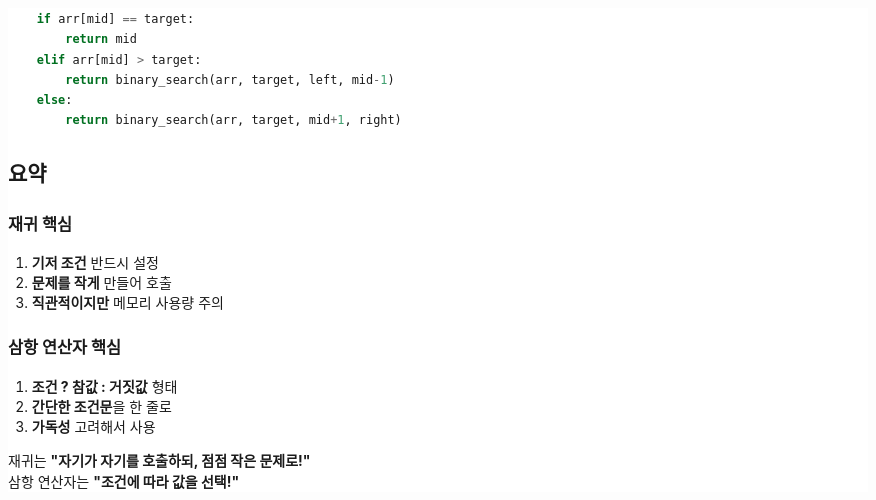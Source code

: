 ```python
    if arr[mid] == target:
        return mid
    elif arr[mid] > target:
        return binary_search(arr, target, left, mid-1)
    else:
        return binary_search(arr, target, mid+1, right)
```

## 요약

### 재귀 핵심
1. **기저 조건** 반드시 설정
2. **문제를 작게** 만들어 호출
3. **직관적이지만** 메모리 사용량 주의

### 삼항 연산자 핵심  
1. **조건 ? 참값 : 거짓값** 형태
2. **간단한 조건문**을 한 줄로
3. **가독성** 고려해서 사용

재귀는 **"자기가 자기를 호출하되, 점점 작은 문제로!"**  
삼항 연산자는 **"조건에 따라 값을 선택!"**